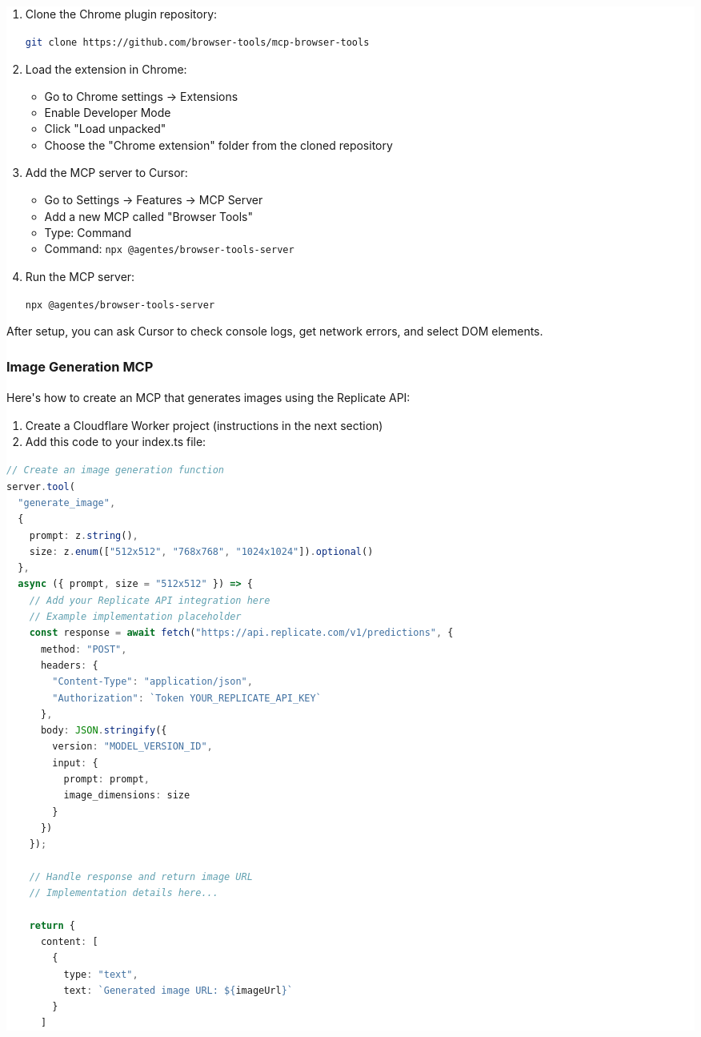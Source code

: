 1. Clone the Chrome plugin repository:
   ```bash
   git clone https://github.com/browser-tools/mcp-browser-tools
   ```

2. Load the extension in Chrome:
   - Go to Chrome settings → Extensions
   - Enable Developer Mode
   - Click "Load unpacked"
   - Choose the "Chrome extension" folder from the cloned repository

3. Add the MCP server to Cursor:
   - Go to Settings → Features → MCP Server
   - Add a new MCP called "Browser Tools"
   - Type: Command
   - Command: `npx @agentes/browser-tools-server`

4. Run the MCP server:
   ```bash
   npx @agentes/browser-tools-server
   ```

After setup, you can ask Cursor to check console logs, get network errors, and select DOM elements.

### Image Generation MCP

Here's how to create an MCP that generates images using the Replicate API:

1. Create a Cloudflare Worker project (instructions in the next section)
2. Add this code to your index.ts file:

```typescript
// Create an image generation function
server.tool(
  "generate_image",
  {
    prompt: z.string(),
    size: z.enum(["512x512", "768x768", "1024x1024"]).optional()
  },
  async ({ prompt, size = "512x512" }) => {
    // Add your Replicate API integration here
    // Example implementation placeholder
    const response = await fetch("https://api.replicate.com/v1/predictions", {
      method: "POST",
      headers: {
        "Content-Type": "application/json",
        "Authorization": `Token YOUR_REPLICATE_API_KEY`
      },
      body: JSON.stringify({
        version: "MODEL_VERSION_ID",
        input: {
          prompt: prompt,
          image_dimensions: size
        }
      })
    });
    
    // Handle response and return image URL
    // Implementation details here...
    
    return {
      content: [
        { 
          type: "text", 
          text: `Generated image URL: ${imageUrl}` 
        }
      ]
```